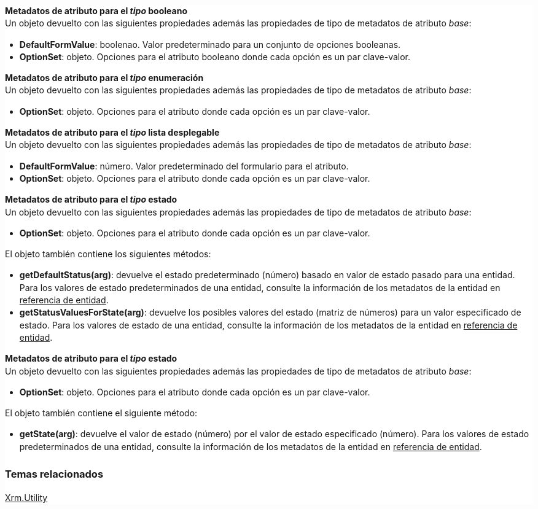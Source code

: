 <p><b>Metadatos de atributo para el <i>tipo</i> booleano</b><br/>
Un objeto devuelto con las siguientes propiedades además las propiedades de tipo de metadatos de atributo <i>base</i>:</p>
<ul>
<li><b>DefaultFormValue</b>: boolenao. Valor predeterminado para un conjunto de opciones booleanas.</li>
<li><b>OptionSet</b>: objeto. Opciones para el atributo booleano donde cada opción es un par clave-valor.</li></ul>

<p><b>Metadatos de atributo para el <i>tipo</i> enumeración</b><br/>
Un objeto devuelto con las siguientes propiedades además las propiedades de tipo de metadatos de atributo <i>base</i>:</p>
<ul>
<li><b>OptionSet</b>: objeto. Opciones para el atributo donde cada opción es un par clave-valor.</li></ul>

<p><b>Metadatos de atributo para el <i>tipo</i> lista desplegable</b><br/>
Un objeto devuelto con las siguientes propiedades además las propiedades de tipo de metadatos de atributo <i>base</i>:</p>
<ul>
<li><b>DefaultFormValue</b>: número. Valor predeterminado del formulario para el atributo.</li>
<li><b>OptionSet</b>: objeto. Opciones para el atributo donde cada opción es un par clave-valor.</li></ul>

<p><b>Metadatos de atributo para el <i>tipo</i> estado</b><br/>
Un objeto devuelto con las siguientes propiedades además las propiedades de tipo de metadatos de atributo <i>base</i>:</p>
<ul>
<li><b>OptionSet</b>: objeto. Opciones para el atributo donde cada opción es un par clave-valor.</li></ul>
<p>El objeto también contiene los siguientes métodos:</p>
<ul>
<li><b>getDefaultStatus(arg)</b>: devuelve el estado predeterminado (número) basado en valor de estado pasado para una entidad. Para los valores de estado predeterminados de una entidad, consulte la información de los metadatos de la entidad en <a href="https://docs.microsoft.com/powerapps/developer/common-data-service/reference/about-entity-reference">referencia de entidad</a>.</li>
<li><b>getStatusValuesForState(arg)</b>: devuelve los posibles valores del estado (matriz de números) para un valor especificado de estado. Para los valores de estado de una entidad, consulte la información de los metadatos de la entidad en <a href="https://docs.microsoft.com/powerapps/developer/common-data-service/reference/about-entity-reference">referencia de entidad</a>.</li></ul>

<p><b>Metadatos de atributo para el <i>tipo</i> estado</b><br/>
Un objeto devuelto con las siguientes propiedades además las propiedades de tipo de metadatos de atributo <i>base</i>:</p>
<ul>
<li><b>OptionSet</b>: objeto. Opciones para el atributo donde cada opción es un par clave-valor.</li></ul>
<p>El objeto también contiene el siguiente método:</p>
<ul>
<li><b>getState(arg)</b>: devuelve el valor de estado (número) por el valor de estado especificado (número). Para los valores de estado predeterminados de una entidad, consulte la información de los metadatos de la entidad en <a href="https://docs.microsoft.com/powerapps/developer/common-data-service/reference/about-entity-reference">referencia de entidad</a>.</li>
</ul>
</td>
</tr>
</table>

### <a name="related-topics"></a>Temas relacionados

[Xrm.Utility](../xrm-utility.md)

